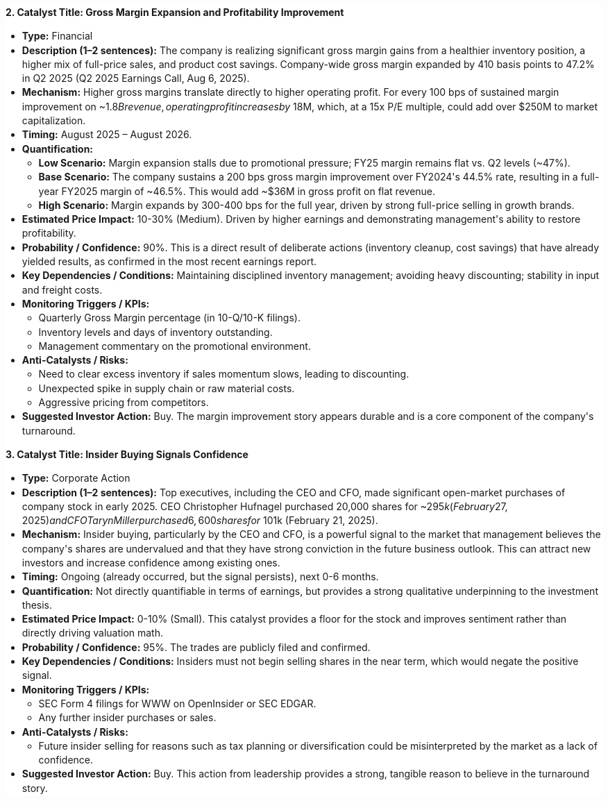 **2. Catalyst Title: Gross Margin Expansion and Profitability Improvement**
*   **Type:** Financial
*   **Description (1–2 sentences):** The company is realizing significant gross margin gains from a healthier inventory position, a higher mix of full-price sales, and product cost savings. Company-wide gross margin expanded by 410 basis points to 47.2% in Q2 2025 (Q2 2025 Earnings Call, Aug 6, 2025).
*   **Mechanism:** Higher gross margins translate directly to higher operating profit. For every 100 bps of sustained margin improvement on ~$1.8B revenue, operating profit increases by ~$18M, which, at a 15x P/E multiple, could add over $250M to market capitalization.
*   **Timing:** August 2025 – August 2026.
*   **Quantification:**
    *   **Low Scenario:** Margin expansion stalls due to promotional pressure; FY25 margin remains flat vs. Q2 levels (~47%).
    *   **Base Scenario:** The company sustains a 200 bps gross margin improvement over FY2024's 44.5% rate, resulting in a full-year FY2025 margin of ~46.5%. This would add ~$36M in gross profit on flat revenue.
    *   **High Scenario:** Margin expands by 300-400 bps for the full year, driven by strong full-price selling in growth brands.
*   **Estimated Price Impact:** 10-30% (Medium). Driven by higher earnings and demonstrating management's ability to restore profitability.
*   **Probability / Confidence:** 90%. This is a direct result of deliberate actions (inventory cleanup, cost savings) that have already yielded results, as confirmed in the most recent earnings report.
*   **Key Dependencies / Conditions:** Maintaining disciplined inventory management; avoiding heavy discounting; stability in input and freight costs.
*   **Monitoring Triggers / KPIs:**
    *   Quarterly Gross Margin percentage (in 10-Q/10-K filings).
    *   Inventory levels and days of inventory outstanding.
    *   Management commentary on the promotional environment.
*   **Anti-Catalysts / Risks:**
    *   Need to clear excess inventory if sales momentum slows, leading to discounting.
    *   Unexpected spike in supply chain or raw material costs.
    *   Aggressive pricing from competitors.
*   **Suggested Investor Action:** Buy. The margin improvement story appears durable and is a core component of the company's turnaround.

**3. Catalyst Title: Insider Buying Signals Confidence**
*   **Type:** Corporate Action
*   **Description (1–2 sentences):** Top executives, including the CEO and CFO, made significant open-market purchases of company stock in early 2025. CEO Christopher Hufnagel purchased 20,000 shares for ~$295k (February 27, 2025) and CFO Taryn Miller purchased 6,600 shares for ~$101k (February 21, 2025).
*   **Mechanism:** Insider buying, particularly by the CEO and CFO, is a powerful signal to the market that management believes the company's shares are undervalued and that they have strong conviction in the future business outlook. This can attract new investors and increase confidence among existing ones.
*   **Timing:** Ongoing (already occurred, but the signal persists), next 0-6 months.
*   **Quantification:** Not directly quantifiable in terms of earnings, but provides a strong qualitative underpinning to the investment thesis.
*   **Estimated Price Impact:** 0-10% (Small). This catalyst provides a floor for the stock and improves sentiment rather than directly driving valuation math.
*   **Probability / Confidence:** 95%. The trades are publicly filed and confirmed.
*   **Key Dependencies / Conditions:** Insiders must not begin selling shares in the near term, which would negate the positive signal.
*   **Monitoring Triggers / KPIs:**
    *   SEC Form 4 filings for WWW on OpenInsider or SEC EDGAR.
    *   Any further insider purchases or sales.
*   **Anti-Catalysts / Risks:**
    *   Future insider selling for reasons such as tax planning or diversification could be misinterpreted by the market as a lack of confidence.
*   **Suggested Investor Action:** Buy. This action from leadership provides a strong, tangible reason to believe in the turnaround story.
